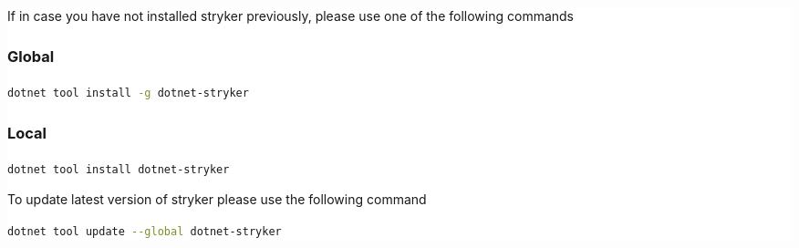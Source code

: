 
If in case you have not installed stryker previously, please use one of the following commands

### Global
```bash
dotnet tool install -g dotnet-stryker
```
### Local
```bash
dotnet tool install dotnet-stryker
```

To update latest version of stryker please use the following command

```bash
dotnet tool update --global dotnet-stryker
```

